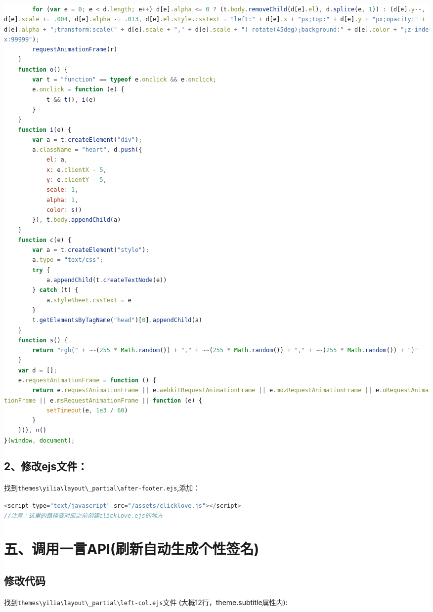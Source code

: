 ``` js
        for (var e = 0; e < d.length; e++) d[e].alpha <= 0 ? (t.body.removeChild(d[e].el), d.splice(e, 1)) : (d[e].y--, d[e].scale += .004, d[e].alpha -= .013, d[e].el.style.cssText = "left:" + d[e].x + "px;top:" + d[e].y + "px;opacity:" + d[e].alpha + ";transform:scale(" + d[e].scale + "," + d[e].scale + ") rotate(45deg);background:" + d[e].color + ";z-index:99999");
        requestAnimationFrame(r)
    }
    function o() {
        var t = "function" == typeof e.onclick && e.onclick;
        e.onclick = function (e) {
            t && t(), i(e)
        }
    }
    function i(e) {
        var a = t.createElement("div");
        a.className = "heart", d.push({
            el: a,
            x: e.clientX - 5,
            y: e.clientY - 5,
            scale: 1,
            alpha: 1,
            color: s()
        }), t.body.appendChild(a)
    }
    function c(e) {
        var a = t.createElement("style");
        a.type = "text/css";
        try {
            a.appendChild(t.createTextNode(e))
        } catch (t) {
            a.styleSheet.cssText = e
        }
        t.getElementsByTagName("head")[0].appendChild(a)
    }
    function s() {
        return "rgb(" + ~~(255 * Math.random()) + "," + ~~(255 * Math.random()) + "," + ~~(255 * Math.random()) + ")"
    }
    var d = [];
    e.requestAnimationFrame = function () {
        return e.requestAnimationFrame || e.webkitRequestAnimationFrame || e.mozRequestAnimationFrame || e.oRequestAnimationFrame || e.msRequestAnimationFrame || function (e) {
            setTimeout(e, 1e3 / 60)
        }
    }(), n()
}(window, document);
```

## 2、修改ejs文件：
找到`themes\yilia\layout\_partial\after-footer.ejs`,添加：
``` js
<script type="text/javascript" src="/assets/clicklove.js"></script>
//注意：这里的路径要对应之前创建clicklove.ejs的地方
```
# 五、调用一言API(刷新自动生成个性签名)
## 修改代码
找到`themes\yilia\layout\_partial\left-col.ejs`文件
(大概12行，theme.subtitle属性内):
